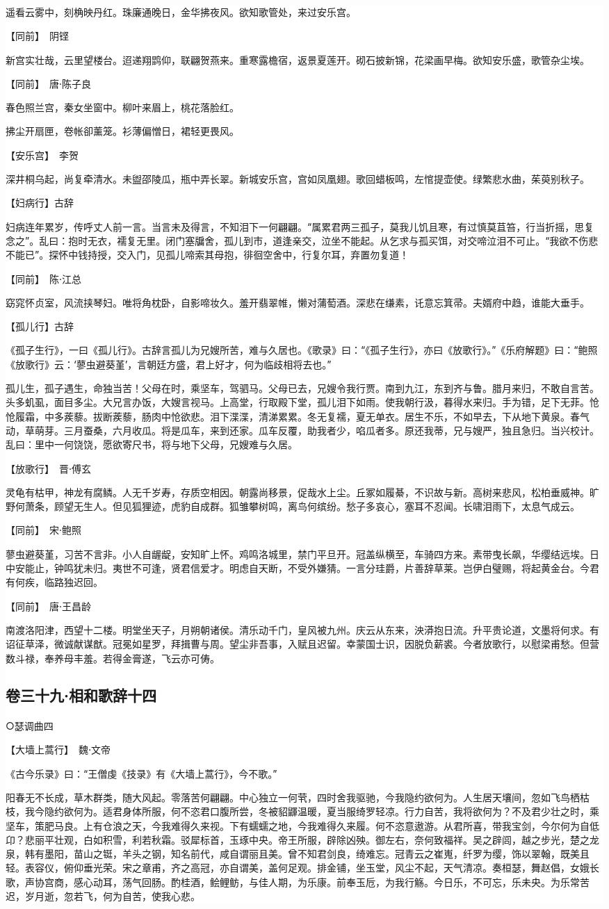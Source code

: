 遥看云雾中，刻桷映丹红。珠廉通晚日，金华拂夜风。欲知歌管处，来过安乐宫。  

【同前】　阴铿  

新宫实壮哉，云里望楼台。迢递翔鹍仰，联翩贺燕来。重寒露檐宿，返景夏莲开。砌石披新锦，花梁画早梅。欲知安乐盛，歌管杂尘埃。  

【同前】　唐·陈子良  

春色照兰宫，秦女坐窗中。柳叶来眉上，桃花落脸红。  

拂尘开扇匣，卷帐卻薰笼。衫薄偏憎日，裙轻更畏风。  

【安乐宫】　李贺  

深井桐乌起，尚复牵清水。未盥邵陵瓜，瓶中弄长翠。新城安乐宫，宫如凤凰翅。歌回蜡板鸣，左悺提壶使。绿繁悲水曲，茱萸别秋子。  

【妇病行】古辞  

妇病连年累岁，传呼丈人前一言。当言未及得言，不知泪下一何翩翩。“属累君两三孤子，莫我儿饥且寒，有过慎莫苴笞，行当折摇，思复念之”。乱曰：抱时无衣，襦复无里。闭门塞牖舍，孤儿到市，道逢亲交，泣坐不能起。从乞求与孤买饵，对交啼泣泪不可止。“我欲不伤悲不能已”。探怀中钱持授，交入门，见孤儿啼索其母抱，徘徊空舍中，行复尔耳，弃置勿复道！  

【同前】　陈·江总  

窈窕怀贞室，风流挟琴妇。唯将角枕卧，自影啼妆久。羞开翡翠帷，懒对蒲萄酒。深悲在缣素，讬意忘箕帚。夫婿府中趋，谁能大垂手。  

【孤儿行】古辞  

《孤子生行》，一曰《孤儿行》。古辞言孤儿为兄嫂所苦，难与久居也。《歌录》曰：“《孤子生行》，亦曰《放歌行》。”《乐府解题》曰：“鲍照《放歌行》云：‘蓼虫避葵堇’，言朝廷方盛，君上好才，何为临歧相将去也。”  

孤儿生，孤子遇生，命独当苦！父母在时，乘坚车，驾驷马。父母已去，兄嫂令我行贾。南到九江，东到齐与鲁。腊月来归，不敢自言苦。头多虮虱，面目多尘。大兄言办饭，大嫂言视马。上高堂，行取殿下堂，孤儿泪下如雨。使我朝行汲，暮得水来归。手为错，足下无菲。怆怆履霜，中多蒺藜。拔断蒺藜，肠肉中怆欲悲。泪下渫渫，清涕累累。冬无复襦，夏无单衣。居生不乐，不如早去，下从地下黄泉。春气动，草萌芽。三月蚕桑，六月收瓜。将是瓜车，来到还家。瓜车反覆，助我者少，啗瓜者多。原还我蒂，兄与嫂严，独且急归。当兴校计。乱曰：里中一何饶饶，愿欲寄尺书，将与地下父母，兄嫂难与久居。  

【放歌行】　晋·傅玄  

灵龟有枯甲，神龙有腐鳞。人无千岁寿，存质空相因。朝露尚移景，促哉水上尘。丘冢如履綦，不识故与新。高树来悲风，松柏垂威神。旷野何萧条，顾望无生人。但见狐狸迹，虎豹自成群。狐雏攀树鸣，离鸟何缤纷。愁子多哀心，塞耳不忍闻。长啸泪雨下，太息气成云。  

【同前】　宋·鲍照  

蓼虫避葵堇，习苦不言非。小人自龌龊，安知旷上怀。鸡鸣洛城里，禁门平旦开。冠盖纵横至，车骑四方来。素带曳长飙，华缨结远埃。日中安能止，钟鸣犹未归。夷世不可逢，贤君信爱才。明虑自天断，不受外嫌猜。一言分珪爵，片善辞草莱。岂伊白璧赐，将起黄金台。今君有何疾，临路独迟回。  

【同前】　唐·王昌龄  

南渡洛阳津，西望十二楼。明堂坐天子，月朔朝诸侯。清乐动千门，皇风被九州。庆云从东来，泱漭抱日流。升平贵论道，文墨将何求。有诏征草泽，微诚献谋猷。冠冕如星罗，拜揖曹与周。望尘非吾事，入赋且迟留。幸蒙国士识，因脱负薪裘。今者放歌行，以慰梁甫愁。但营数斗禄，奉养母丰羞。若得金膏遂，飞云亦可俦。  

## 卷三十九·相和歌辞十四  

○瑟调曲四  

【大墙上蒿行】　魏·文帝  

《古今乐录》曰：“王僧虔《技录》有《大墙上蒿行》，今不歌。”  

阳春无不长成，草木群类，随大风起。零落苦何翩翩。中心独立一何茕，四时舍我驱驰，今我隐约欲何为。人生居天壤间，忽如飞鸟栖枯枝，我今隐约欲何为。适君身体所服，何不恣君口腹所尝，冬被貂鼲温暖，夏当服绮罗轻凉。行力自苦，我将欲何为？不及君少壮之时，乘坚车，策肥马良。上有仓浪之天，今我难得久来视。下有蠕蠕之地，今我难得久来履。何不恣意遨游。从君所喜，带我宝剑，今尔何为自低卬？悲丽平壮观，白如积雪，利若秋霜。驳犀标首，玉琢中央。帝王所服，辟除凶殃。御左右，奈何致福祥。吴之辟闾，越之步光，楚之龙泉，韩有墨阳，苗山之铤，羊头之钢，知名前代，咸自谓丽且美。曾不知君剑良，绮难忘。冠青云之崔嵬，纤罗为缨，饰以翠翰，既美且轻。表容仪，俯仰垂光荣。宋之章甫，齐之高冠，亦自谓美，盖何足观。排金铺，坐玉堂，风尘不起，天气清凉。奏桓瑟，舞赵倡，女娥长歌，声协宫商，感心动耳，荡气回肠。酌桂酒，鲙鲤鲂，与佳人期，为乐康。前奉玉卮，为我行觞。今日乐，不可忘，乐未央。为乐常苦迟，岁月逝，忽若飞，何为自苦，使我心悲。  
